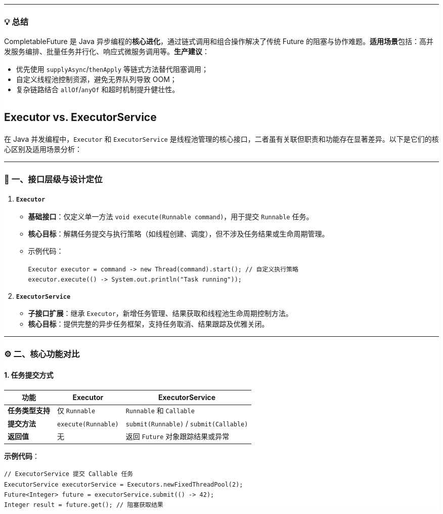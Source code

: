 ------

### 💡 **总结**

CompletableFuture 是 Java 异步编程的**核心进化**，通过链式调用和组合操作解决了传统 Future 的阻塞与协作难题。**适用场景**包括：高并发服务编排、批量任务并行化、响应式微服务调用等。**生产建议**：

- 优先使用 `supplyAsync`/`thenApply` 等链式方法替代阻塞调用；
- 自定义线程池控制资源，避免无界队列导致 OOM；
- 复杂链路结合 `allOf`/`anyOf` 和超时机制提升健壮性。

## Executor vs. ExecutorService

在 Java 并发编程中，`Executor` 和 `ExecutorService` 是线程池管理的核心接口，二者虽有关联但职责和功能存在显著差异。以下是它们的核心区别及适用场景分析：

------

### 🔧 **一、接口层级与设计定位**

1. **`Executor`**

   - **基础接口**：仅定义单一方法 `void execute(Runnable command)`，用于提交 `Runnable` 任务。

   - **核心目标**：解耦任务提交与执行策略（如线程创建、调度），但不涉及任务结果或生命周期管理。

   - 示例代码：

     ```
     Executor executor = command -> new Thread(command).start(); // 自定义执行策略
     executor.execute(() -> System.out.println("Task running"));
     ```

2. **`ExecutorService`**

   - **子接口扩展**：继承 `Executor`，新增任务管理、结果获取和线程池生命周期控制方法。
   - **核心目标**：提供完整的异步任务框架，支持任务取消、结果跟踪及优雅关闭。

------

### ⚙️ **二、核心功能对比**

#### **1. 任务提交方式**

| **功能**         | **Executor**        | **ExecutorService**                     |
| ---------------- | ------------------- | --------------------------------------- |
| **任务类型支持** | 仅 `Runnable`       | `Runnable` 和 `Callable`                |
| **提交方法**     | `execute(Runnable)` | `submit(Runnable)` / `submit(Callable)` |
| **返回值**       | 无                  | 返回 `Future` 对象跟踪结果或异常        |

**示例代码**：

```
// ExecutorService 提交 Callable 任务
ExecutorService executorService = Executors.newFixedThreadPool(2);
Future<Integer> future = executorService.submit(() -> 42);
Integer result = future.get(); // 阻塞获取结果
```
